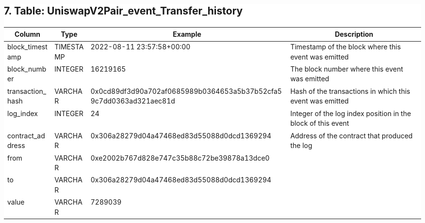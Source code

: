 ## 7. Table: UniswapV2Pair\_event\_Transfer\_history

| Column            | Type      | Example                                                            | Description                                                  |
| ----------------- | --------- | ------------------------------------------------------------------ | ------------------------------------------------------------ |
| block\_timestamp  | TIMESTAMP | 2022-08-11 23:57:58+00:00                                          | Timestamp of the block where this event was emitted          |
| block\_number     | INTEGER   | 16219165                                                           | The block number where this event was emitted                |
| transaction\_hash | VARCHAR   | 0x0cd89df3d90a702af0685989b0364653a5b37b52cfa59c7dd0363ad321aec81d | Hash of the transactions in which this event was emitted     |
| log\_index        | INTEGER   | 24                                                                 | Integer of the log index position in the block of this event |
| contract\_address | VARCHAR   | 0x306a28279d04a47468ed83d55088d0dcd1369294                         | Address of the contract that produced the log                |
| from              | VARCHAR   | 0xe2002b767d828e747c35b88c72be39878a13dce0                         |                                                              |
| to                | VARCHAR   | 0x306a28279d04a47468ed83d55088d0dcd1369294                         |                                                              |
| value             | VARCHAR   | 7289039                                                            |                                                              |
